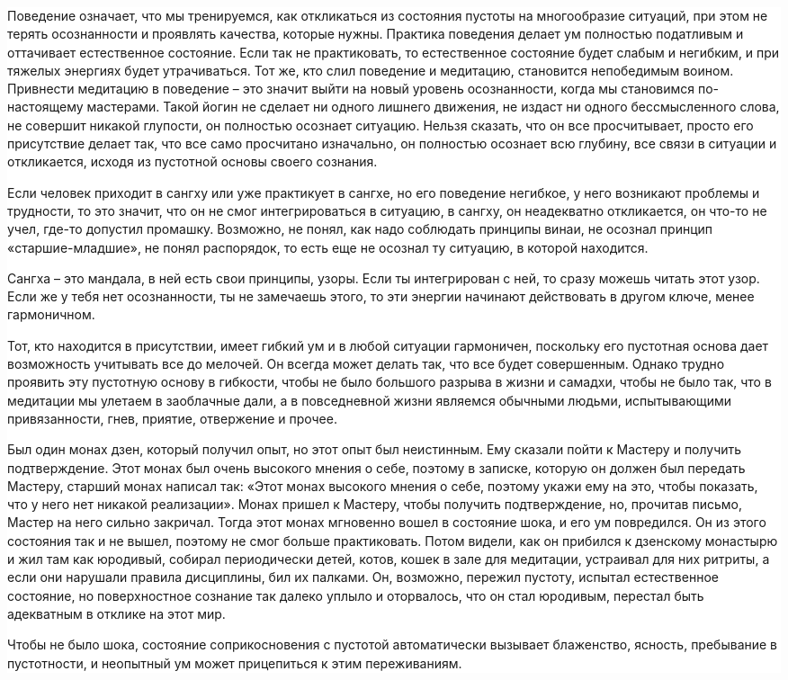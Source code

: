   
 Поведение означает, что мы тренируемся, как откликаться из состояния пустоты на многообразие ситуаций, при этом не терять осознанности и проявлять качества, которые нужны. Практика поведения делает ум полностью податливым и оттачивает естественное состояние. Если так не практиковать, то естественное состояние будет слабым и негибким, и при тяжелых энергиях будет утрачиваться. Тот же, кто слил поведение и медитацию, становится непобедимым воином. Привнести медитацию в поведение – это значит выйти на новый уровень осознанности, когда мы становимся по-настоящему мастерами. Такой йогин не сделает ни одного лишнего движения, не издаст ни одного бессмысленного слова, не совершит никакой глупости, он полностью осознает ситуацию. Нельзя сказать, что он все просчитывает, просто его присутствие делает так, что все само просчитано изначально, он полностью осознает всю глубину, все связи в ситуации и откликается, исходя из пустотной основы своего сознания.

  
 Если человек приходит в сангху или уже практикует в сангхе, но его поведение негибкое, у него возникают проблемы и трудности, то это значит, что он не смог интегрироваться в ситуацию, в сангху, он неадекватно откликается, он что-то не учел, где-то допустил промашку. Возможно, не понял, как надо соблюдать принципы винаи, не осознал принцип «старшие-младшие», не понял распорядок, то есть еще не осознал ту ситуацию, в которой находится.

  
 Сангха – это мандала, в ней есть свои принципы, узоры. Если ты интегрирован с ней, то сразу можешь читать этот узор. Если же у тебя нет осознанности, ты не замечаешь этого, то эти энергии начинают действовать в другом ключе, менее гармоничном.

  
 Тот, кто находится в присутствии, имеет гибкий ум и в любой ситуации гармоничен, поскольку его пустотная основа дает возможность учитывать все до мелочей. Он всегда может делать так, что все будет совершенным. Однако трудно проявить эту пустотную основу в гибкости, чтобы не было большого разрыва в жизни и самадхи, чтобы не было так, что в медитации мы улетаем в заоблачные дали, а в повседневной жизни являемся обычными людьми, испытывающими привязанности, гнев, приятие, отвержение и прочее.

  
 Был один монах дзен, который получил опыт, но этот опыт был неистинным. Ему сказали пойти к Мастеру и получить подтверждение. Этот монах был очень высокого мнения о себе, поэтому в записке, которую он должен был передать Мастеру, старший монах написал так: «Этот монах высокого мнения о себе, поэтому укажи ему на это, чтобы показать, что у него нет никакой реализации». Монах пришел к Мастеру, чтобы получить подтверждение, но, прочитав письмо, Мастер на него сильно закричал. Тогда этот монах мгновенно вошел в состояние шока, и его ум повредился. Он из этого состояния так и не вышел, поэтому не смог больше практиковать. Потом видели, как он прибился к дзенскому монастырю и жил там как юродивый, собирал периодически детей, котов, кошек в зале для медитации, устраивал для них ритриты, а если они нарушали правила дисциплины, бил их палками. Он, возможно, пережил пустоту, испытал естественное состояние, но поверхностное сознание так далеко уплыло и оторвалось, что он стал юродивым, перестал быть адекватным в отклике на этот мир.

  
 Чтобы не было шока, состояние соприкосновения с пустотой автоматически вызывает блаженство, ясность, пребывание в пустотности, и неопытный ум может прицепиться к этим переживаниям.
  
  
